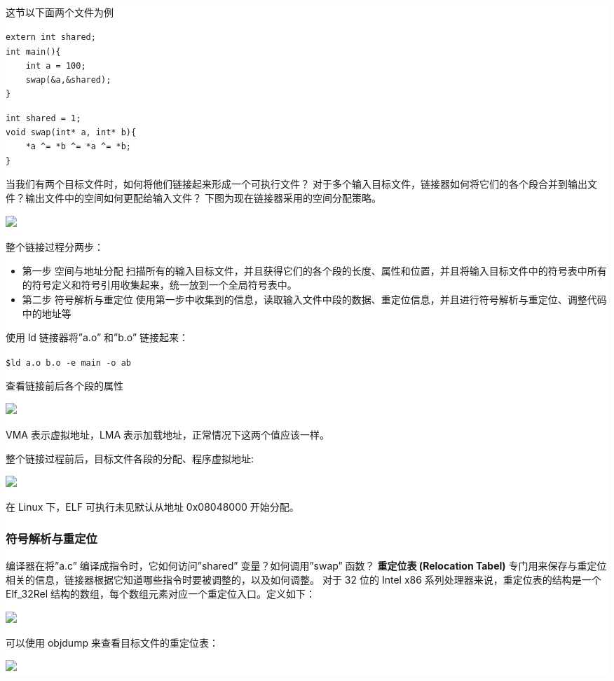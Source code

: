这节以下面两个文件为例

```
extern int shared;
int main(){
    int a = 100;
    swap(&a,&shared);
}

```

```
int shared = 1;
void swap(int* a, int* b){
    *a ^= *b ^= *a ^= *b;
}

```

当我们有两个目标文件时，如何将他们链接起来形成一个可执行文件？ 对于多个输入目标文件，链接器如何将它们的各个段合并到输出文件？输出文件中的空间如何更配给输入文件？ 下图为现在链接器采用的空间分配策略。

![](https://ask.qcloudimg.com/http-save/yehe-1878670/hzhiisg3ly.jpeg)

整个链接过程分两步：

*   第一步 空间与地址分配 扫描所有的输入目标文件，并且获得它们的各个段的长度、属性和位置，并且将输入目标文件中的符号表中所有的符号定义和符号引用收集起来，统一放到一个全局符号表中。
*   第二步 符号解析与重定位 使用第一步中收集到的信息，读取输入文件中段的数据、重定位信息，并且进行符号解析与重定位、调整代码中的地址等

使用 ld 链接器将”a.o” 和”b.o” 链接起来：

```
$ld a.o b.o -e main -o ab

```

查看链接前后各个段的属性

![](https://ask.qcloudimg.com/http-save/yehe-1878670/5dtv0fonz3.jpeg)

VMA 表示虚拟地址，LMA 表示加载地址，正常情况下这两个值应该一样。

整个链接过程前后，目标文件各段的分配、程序虚拟地址:

![](https://ask.qcloudimg.com/http-save/yehe-1878670/a3q2fn5pky.jpeg)

在 Linux 下，ELF 可执行未见默认从地址 0x08048000 开始分配。

### 符号解析与重定位

编译器在将”a.c” 编译成指令时，它如何访问”shared” 变量？如何调用”swap” 函数？ **重定位表 (Relocation Tabel)** 专门用来保存与重定位相关的信息，链接器根据它知道哪些指令时要被调整的，以及如何调整。 对于 32 位的 Intel x86 系列处理器来说，重定位表的结构是一个 Elf_32Rel 结构的数组，每个数组元素对应一个重定位入口。定义如下：

![](https://ask.qcloudimg.com/http-save/yehe-1878670/pf4f25xknv.jpeg)

可以使用 objdump 来查看目标文件的重定位表：

![](https://ask.qcloudimg.com/http-save/yehe-1878670/6s84z1m6ov.jpeg)
